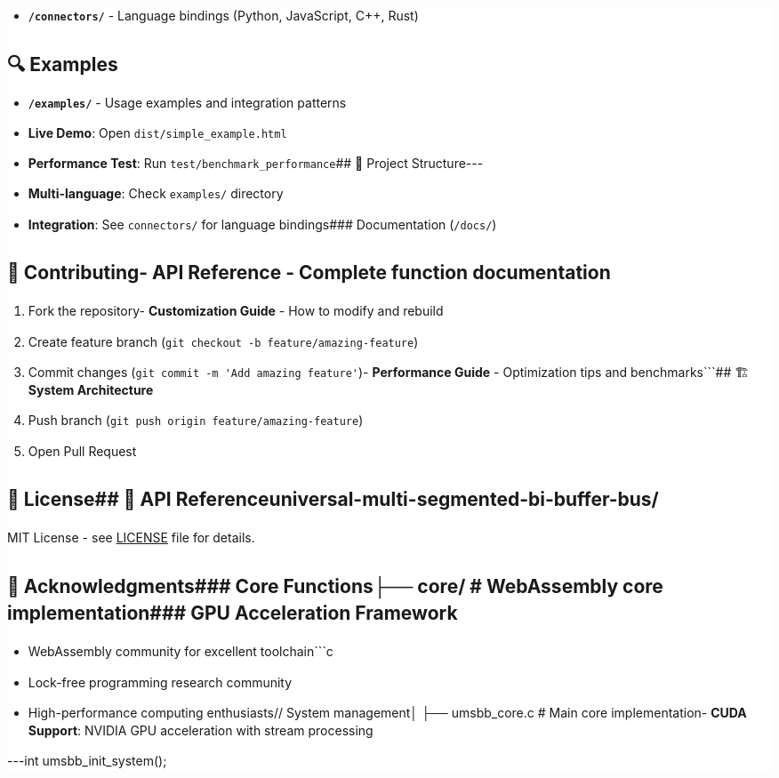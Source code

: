 
- **`/connectors/`** - Language bindings (Python, JavaScript, C++, Rust)

## 🔍 Examples

- **`/examples/`** - Usage examples and integration patterns

- **Live Demo**: Open `dist/simple_example.html`

- **Performance Test**: Run `test/benchmark_performance`## 📁 Project Structure---

- **Multi-language**: Check `examples/` directory

- **Integration**: See `connectors/` for language bindings### Documentation (`/docs/`)



## 🤝 Contributing- **API Reference** - Complete function documentation



1. Fork the repository- **Customization Guide** - How to modify and rebuild

2. Create feature branch (`git checkout -b feature/amazing-feature`)

3. Commit changes (`git commit -m 'Add amazing feature'`)- **Performance Guide** - Optimization tips and benchmarks```## 🏗️ **System Architecture**

4. Push branch (`git push origin feature/amazing-feature`)

5. Open Pull Request



## 📄 License## 🔧 API Referenceuniversal-multi-segmented-bi-buffer-bus/



MIT License - see [LICENSE](LICENSE) file for details.



## 🙏 Acknowledgments### Core Functions├── core/                           # WebAssembly core implementation### **GPU Acceleration Framework**



- WebAssembly community for excellent toolchain```c

- Lock-free programming research community

- High-performance computing enthusiasts// System management│   ├── umsbb_core.c               # Main core implementation- **CUDA Support**: NVIDIA GPU acceleration with stream processing



---int umsbb_init_system();


